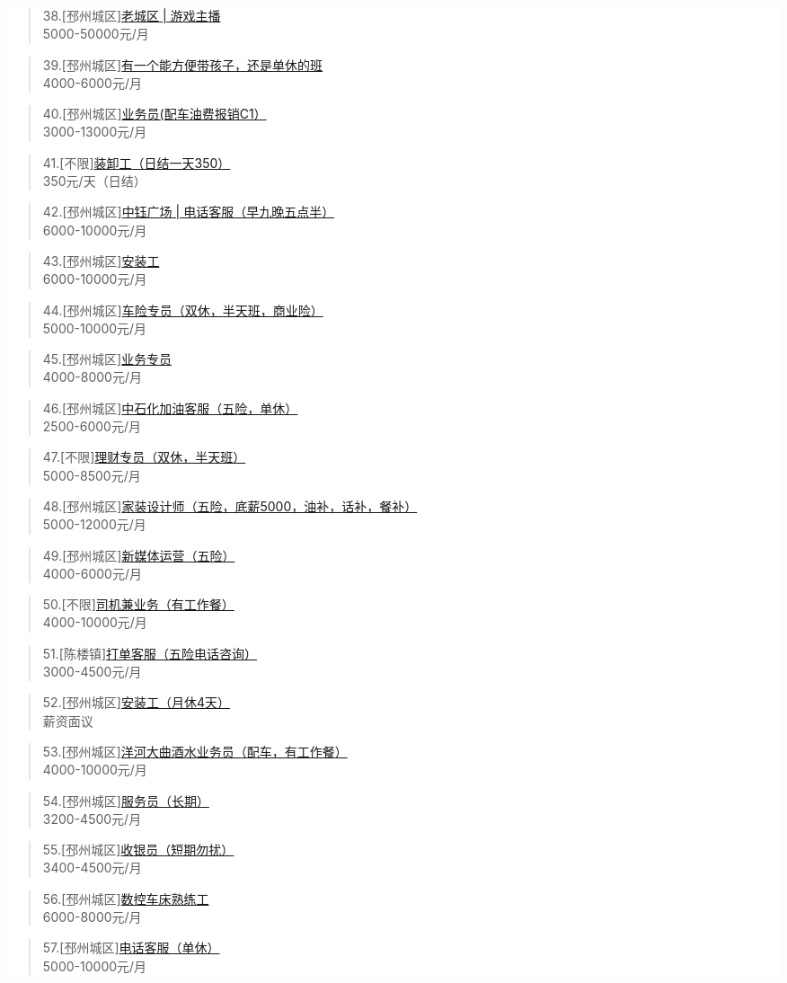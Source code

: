 >38.[邳州城区][老城区 | 游戏主播](https://www.pizhouzhipin.com/job/36085)<br>
>5000-50000元/月

>39.[邳州城区][有一个能方便带孩子，还是单休的班](https://www.pizhouzhipin.com/job/26059)<br>
>4000-6000元/月

>40.[邳州城区][业务员(配车油费报销C1）](https://www.pizhouzhipin.com/job/8933)<br>
>3000-13000元/月

>41.[不限][装卸工（日结一天350）](https://www.pizhouzhipin.com/job/36535)<br>
>350元/天（日结）

>42.[邳州城区][中钰广场 | 电话客服（早九晚五点半）](https://www.pizhouzhipin.com/job/36229)<br>
>6000-10000元/月

>43.[邳州城区][安装工](https://www.pizhouzhipin.com/job/34319)<br>
>6000-10000元/月

>44.[邳州城区][车险专员（双休，半天班，商业险）](https://www.pizhouzhipin.com/job/27599)<br>
>5000-10000元/月

>45.[邳州城区][业务专员](https://www.pizhouzhipin.com/job/34320)<br>
>4000-8000元/月

>46.[邳州城区][中石化加油客服（五险，单休）](https://www.pizhouzhipin.com/job/30515)<br>
>2500-6000元/月

>47.[不限][理财专员（双休，半天班）](https://www.pizhouzhipin.com/job/27828)<br>
>5000-8500元/月

>48.[邳州城区][家装设计师（五险，底薪5000，油补，话补，餐补）](https://www.pizhouzhipin.com/job/16668)<br>
>5000-12000元/月

>49.[邳州城区][新媒体运营（五险）](https://www.pizhouzhipin.com/job/36692)<br>
>4000-6000元/月

>50.[不限][司机兼业务（有工作餐）](https://www.pizhouzhipin.com/job/36742)<br>
>4000-10000元/月

>51.[陈楼镇][打单客服（五险电话咨询）](https://www.pizhouzhipin.com/job/32293)<br>
>3000-4500元/月

>52.[邳州城区][安装工（月休4天）](https://www.pizhouzhipin.com/job/36520)<br>
>薪资面议

>53.[邳州城区][洋河大曲酒水业务员（配车，有工作餐）](https://www.pizhouzhipin.com/job/36383)<br>
>4000-10000元/月

>54.[邳州城区][服务员（长期）](https://www.pizhouzhipin.com/job/21640)<br>
>3200-4500元/月

>55.[邳州城区][收银员（短期勿扰）](https://www.pizhouzhipin.com/job/26825)<br>
>3400-4500元/月

>56.[邳州城区][数控车床熟练工](https://www.pizhouzhipin.com/job/20164)<br>
>6000-8000元/月

>57.[邳州城区][电话客服（单休）](https://www.pizhouzhipin.com/job/32192)<br>
>5000-10000元/月
